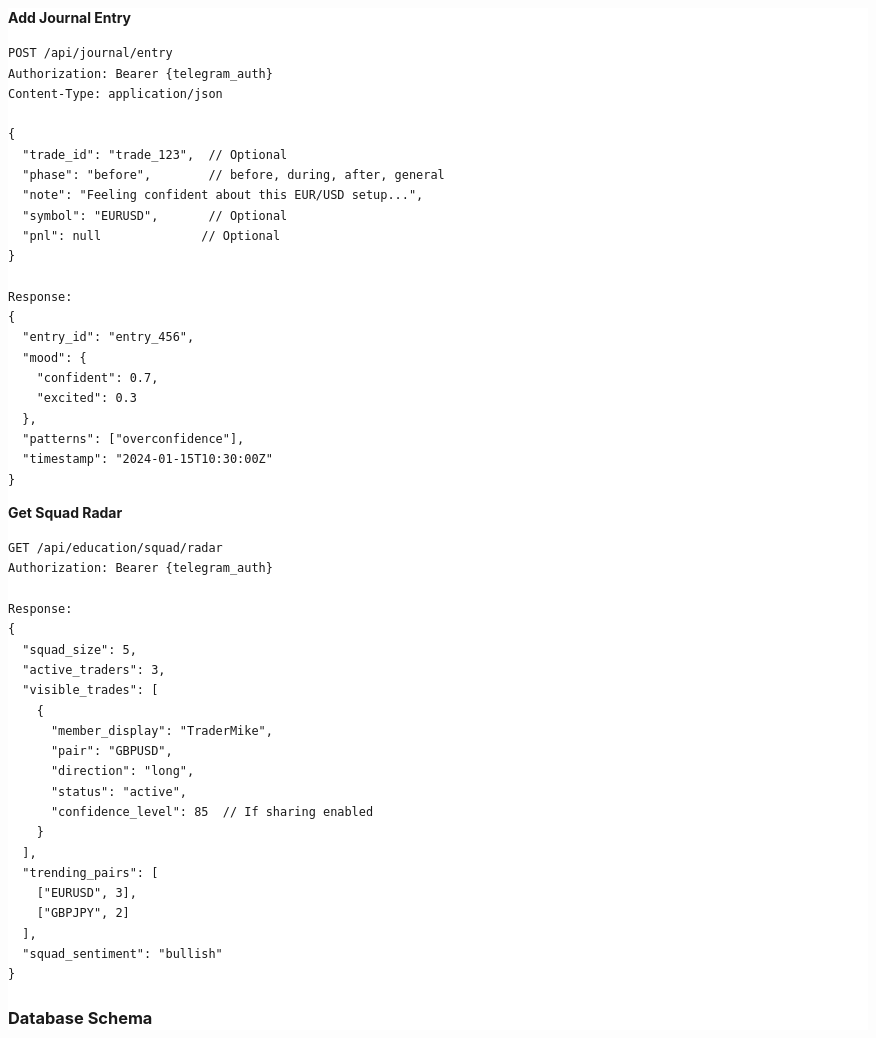 **Add Journal Entry**
```http
POST /api/journal/entry
Authorization: Bearer {telegram_auth}
Content-Type: application/json

{
  "trade_id": "trade_123",  // Optional
  "phase": "before",        // before, during, after, general
  "note": "Feeling confident about this EUR/USD setup...",
  "symbol": "EURUSD",       // Optional
  "pnl": null              // Optional
}

Response:
{
  "entry_id": "entry_456",
  "mood": {
    "confident": 0.7,
    "excited": 0.3
  },
  "patterns": ["overconfidence"],
  "timestamp": "2024-01-15T10:30:00Z"
}
```

**Get Squad Radar**
```http
GET /api/education/squad/radar
Authorization: Bearer {telegram_auth}

Response:
{
  "squad_size": 5,
  "active_traders": 3,
  "visible_trades": [
    {
      "member_display": "TraderMike",
      "pair": "GBPUSD",
      "direction": "long",
      "status": "active",
      "confidence_level": 85  // If sharing enabled
    }
  ],
  "trending_pairs": [
    ["EURUSD", 3],
    ["GBPJPY", 2]
  ],
  "squad_sentiment": "bullish"
}
```

### Database Schema
